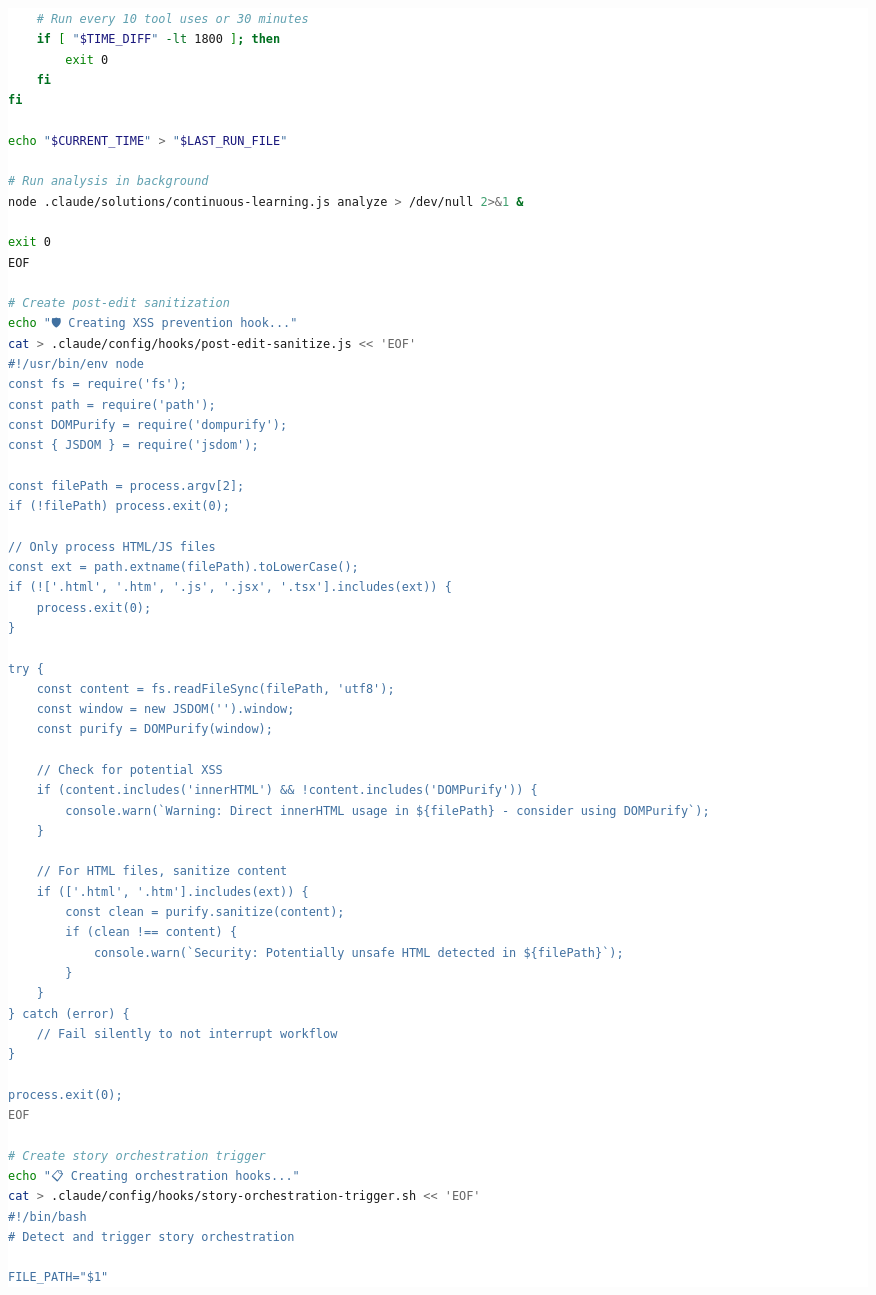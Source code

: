 ```bash
    # Run every 10 tool uses or 30 minutes
    if [ "$TIME_DIFF" -lt 1800 ]; then
        exit 0
    fi
fi

echo "$CURRENT_TIME" > "$LAST_RUN_FILE"

# Run analysis in background
node .claude/solutions/continuous-learning.js analyze > /dev/null 2>&1 &

exit 0
EOF

# Create post-edit sanitization
echo "🛡️ Creating XSS prevention hook..."
cat > .claude/config/hooks/post-edit-sanitize.js << 'EOF'
#!/usr/bin/env node
const fs = require('fs');
const path = require('path');
const DOMPurify = require('dompurify');
const { JSDOM } = require('jsdom');

const filePath = process.argv[2];
if (!filePath) process.exit(0);

// Only process HTML/JS files
const ext = path.extname(filePath).toLowerCase();
if (!['.html', '.htm', '.js', '.jsx', '.tsx'].includes(ext)) {
    process.exit(0);
}

try {
    const content = fs.readFileSync(filePath, 'utf8');
    const window = new JSDOM('').window;
    const purify = DOMPurify(window);
    
    // Check for potential XSS
    if (content.includes('innerHTML') && !content.includes('DOMPurify')) {
        console.warn(`Warning: Direct innerHTML usage in ${filePath} - consider using DOMPurify`);
    }
    
    // For HTML files, sanitize content
    if (['.html', '.htm'].includes(ext)) {
        const clean = purify.sanitize(content);
        if (clean !== content) {
            console.warn(`Security: Potentially unsafe HTML detected in ${filePath}`);
        }
    }
} catch (error) {
    // Fail silently to not interrupt workflow
}

process.exit(0);
EOF

# Create story orchestration trigger
echo "📋 Creating orchestration hooks..."
cat > .claude/config/hooks/story-orchestration-trigger.sh << 'EOF'
#!/bin/bash
# Detect and trigger story orchestration

FILE_PATH="$1"
```